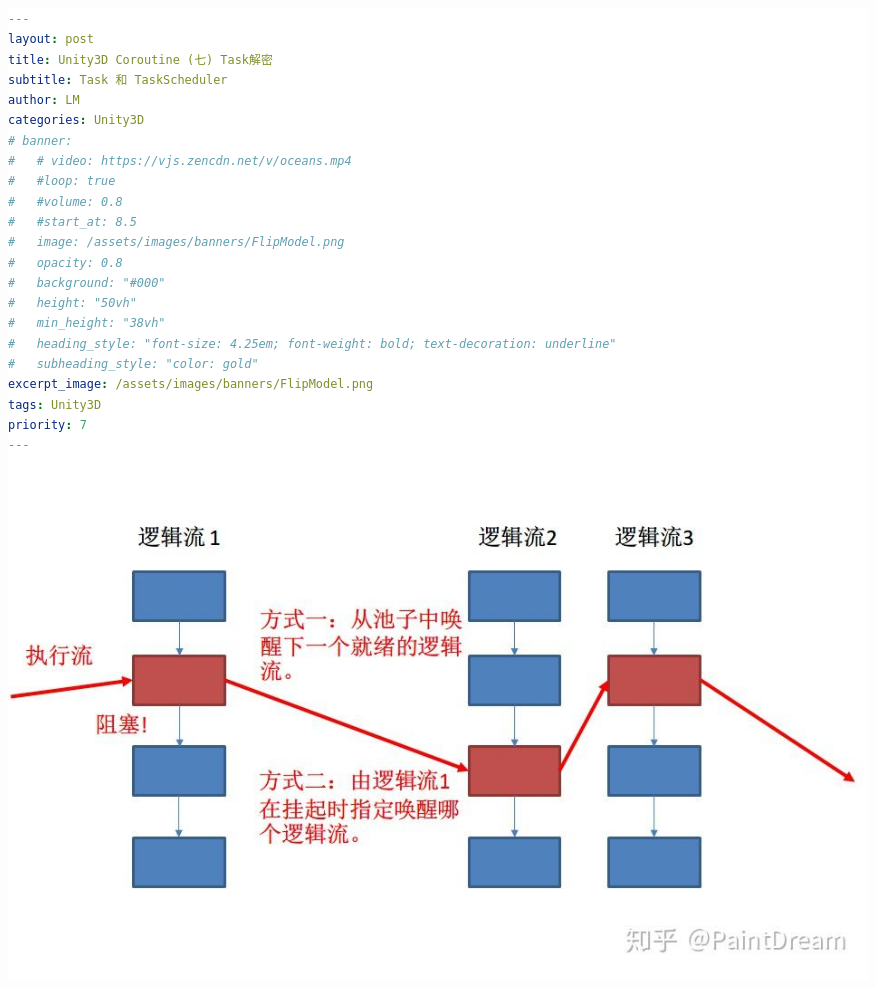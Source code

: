 ```yaml
---
layout: post
title: Unity3D Coroutine (七) Task解密
subtitle: Task 和 TaskScheduler
author: LM
categories: Unity3D
# banner:
#   # video: https://vjs.zencdn.net/v/oceans.mp4
#   #loop: true
#   #volume: 0.8
#   #start_at: 8.5
#   image: /assets/images/banners/FlipModel.png
#   opacity: 0.8
#   background: "#000"
#   height: "50vh"
#   min_height: "38vh"
#   heading_style: "font-size: 4.25em; font-weight: bold; text-decoration: underline"
#   subheading_style: "color: gold"
excerpt_image: /assets/images/banners/FlipModel.png
tags: Unity3D
priority: 7
---
```


![banner](/assets/images/banners/UnityCoroutine/WhatsCoroutine2.jpg)  

